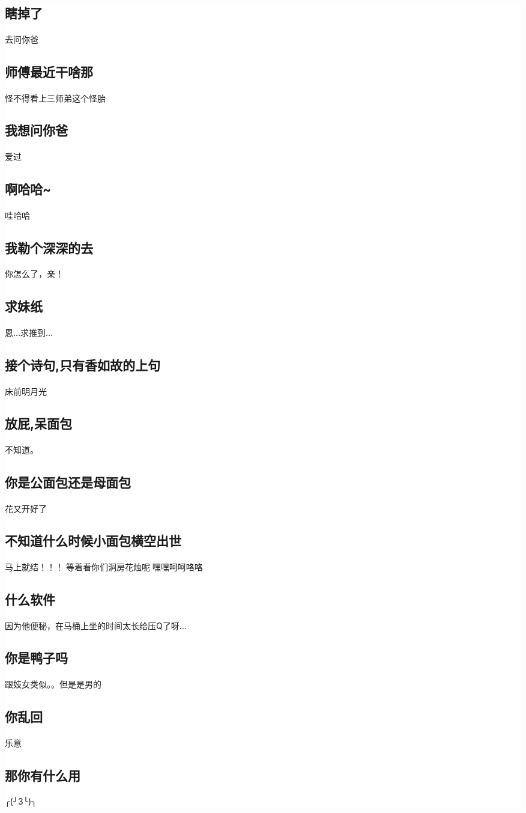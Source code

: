 ## 瞎掉了
去问你爸

## 师傅最近干啥那
怪不得看上三师弟这个怪胎

## 我想问你爸
爱过

## 啊哈哈~
哇哈哈

## 我勒个深深的去
你怎么了，亲！

## 求妹纸
恩…求推到…

## 接个诗句,只有香如故的上句
床前明月光

## 放屁,呆面包
不知道。

## 你是公面包还是母面包
花又开好了

## 不知道什么时候小面包横空出世
马上就结！！！     等着看你们洞房花烛呢   嘿嘿呵呵咯咯

## 什么软件
因为他便秘，在马桶上坐的时间太长给压Q了呀...

## 你是鸭子吗
跟妓女类似。。但是是男的

## 你乱回
乐意

## 那你有什么用
╭(╯3╰)╮
